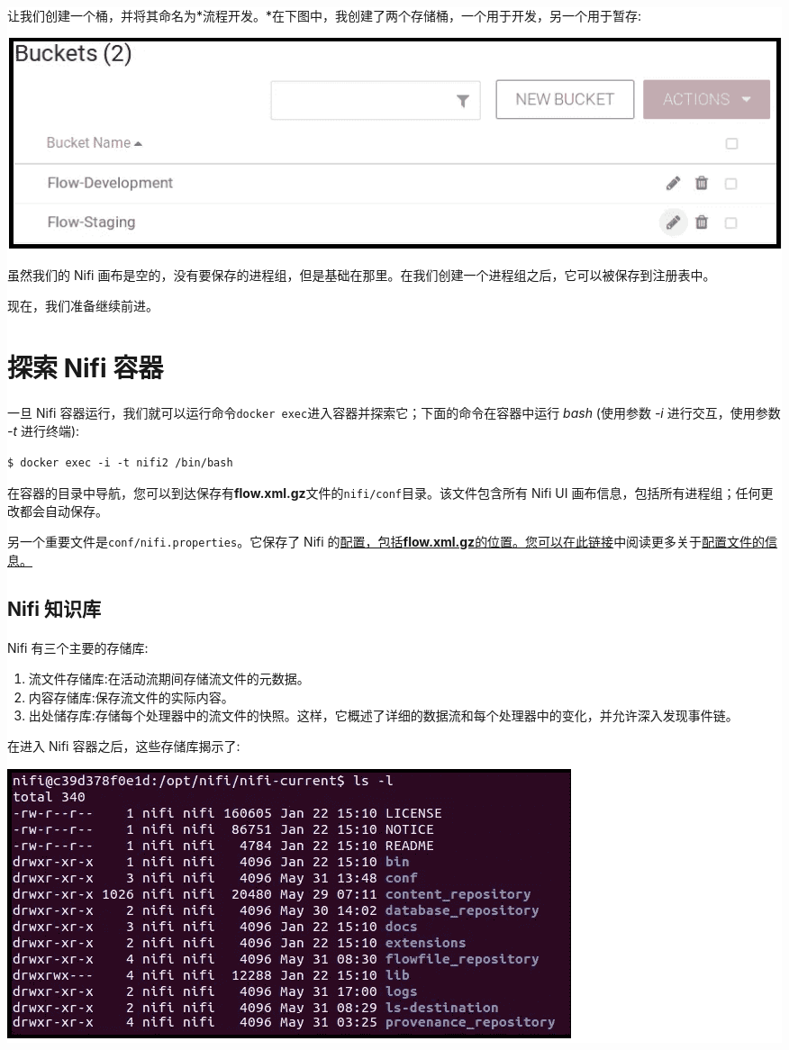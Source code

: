 让我们创建一个桶，并将其命名为*流程开发。*在下图中，我创建了两个存储桶，一个用于开发，另一个用于暂存:

![](img/043475ea58317bdd2e419efe67880fd3.png)

虽然我们的 Nifi 画布是空的，没有要保存的进程组，但是基础在那里。在我们创建一个进程组之后，它可以被保存到注册表中。

现在，我们准备继续前进。

# 探索 Nifi 容器

一旦 Nifi 容器运行，我们就可以运行命令`docker exec`进入容器并探索它；下面的命令在容器中运行 *bash* (使用参数 *-i* 进行交互，使用参数 *-t* 进行终端):

```
$ docker exec -i -t nifi2 /bin/bash
```

在容器的目录中导航，您可以到达保存有**flow.xml.gz**文件的`nifi/conf`目录。该文件包含所有 Nifi UI 画布信息，包括所有进程组；任何更改都会自动保存。

另一个重要文件是`conf/nifi.properties`。它保存了 Nifi 的[配置，包括**flow.xml.gz**的位置。您可以在此链接](https://github.com/apache/nifi/blob/master/nifi-commons/nifi-properties/src/test/resources/NiFiProperties/conf/nifi.properties)中阅读更多关于[配置文件的信息。](https://nifi.apache.org/docs/nifi-docs/html/administration-guide.html)

## Nifi 知识库

Nifi 有三个主要的存储库:

1.  流文件存储库:在活动流期间存储流文件的元数据。
2.  内容存储库:保存流文件的实际内容。
3.  出处储存库:存储每个处理器中的流文件的快照。这样，它概述了详细的数据流和每个处理器中的变化，并允许深入发现事件链。

在进入 Nifi 容器之后，这些存储库揭示了:

![](img/923f29f876cc2be16d32fe5783242bd5.png)
